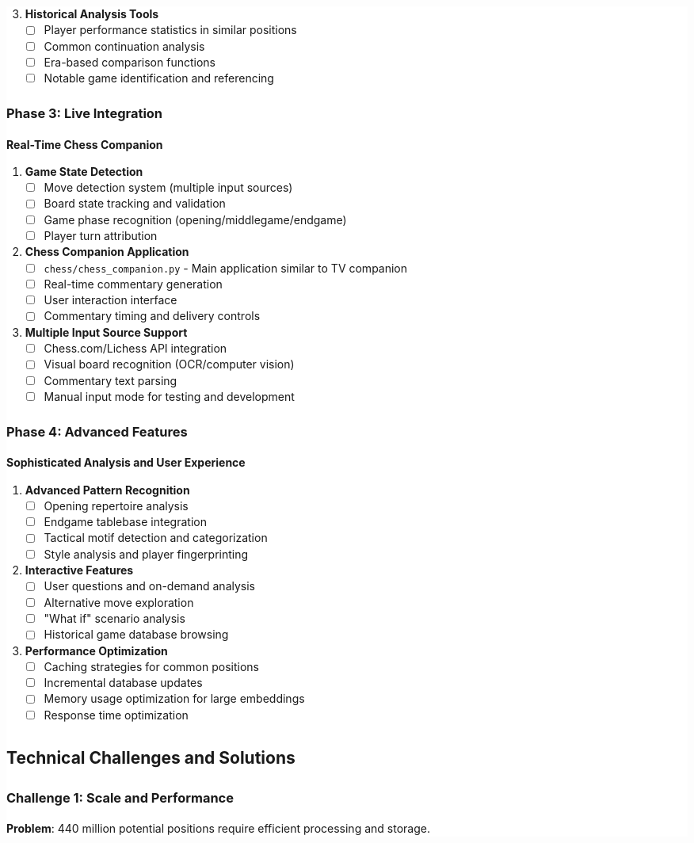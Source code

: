 3. **Historical Analysis Tools**
   - [ ] Player performance statistics in similar positions
   - [ ] Common continuation analysis
   - [ ] Era-based comparison functions
   - [ ] Notable game identification and referencing

### Phase 3: Live Integration
**Real-Time Chess Companion**

1. **Game State Detection**
   - [ ] Move detection system (multiple input sources)
   - [ ] Board state tracking and validation
   - [ ] Game phase recognition (opening/middlegame/endgame)
   - [ ] Player turn attribution

2. **Chess Companion Application**
   - [ ] `chess/chess_companion.py` - Main application similar to TV companion
   - [ ] Real-time commentary generation
   - [ ] User interaction interface
   - [ ] Commentary timing and delivery controls

3. **Multiple Input Source Support**
   - [ ] Chess.com/Lichess API integration
   - [ ] Visual board recognition (OCR/computer vision)
   - [ ] Commentary text parsing
   - [ ] Manual input mode for testing and development

### Phase 4: Advanced Features
**Sophisticated Analysis and User Experience**

1. **Advanced Pattern Recognition**
   - [ ] Opening repertoire analysis
   - [ ] Endgame tablebase integration
   - [ ] Tactical motif detection and categorization
   - [ ] Style analysis and player fingerprinting

2. **Interactive Features**
   - [ ] User questions and on-demand analysis
   - [ ] Alternative move exploration
   - [ ] "What if" scenario analysis
   - [ ] Historical game database browsing

3. **Performance Optimization**
   - [ ] Caching strategies for common positions
   - [ ] Incremental database updates
   - [ ] Memory usage optimization for large embeddings
   - [ ] Response time optimization

## Technical Challenges and Solutions

### Challenge 1: Scale and Performance
**Problem**: 440 million potential positions require efficient processing and storage.
